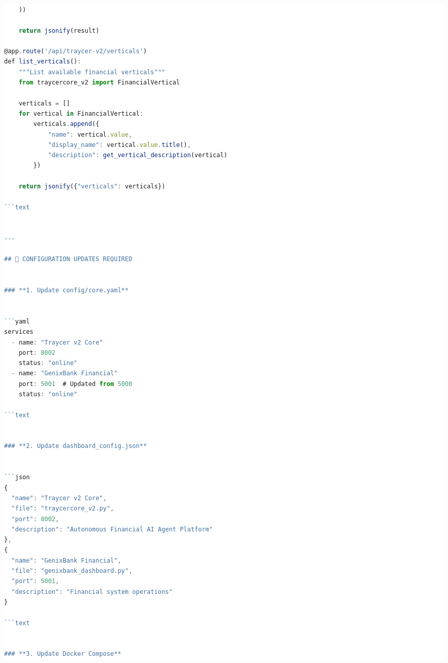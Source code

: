 ```javascript
    ))

    return jsonify(result)

@app.route('/api/traycer-v2/verticals')
def list_verticals():
    """List available financial verticals"""
    from traycercore_v2 import FinancialVertical

    verticals = []
    for vertical in FinancialVertical:
        verticals.append({
            "name": vertical.value,
            "display_name": vertical.value.title(),
            "description": get_vertical_description(vertical)
        })

    return jsonify({"verticals": verticals})

```text


---

## 🔧 CONFIGURATION UPDATES REQUIRED


### **1. Update config/core.yaml**


```yaml
services
  - name: "Traycer v2 Core"
    port: 8002
    status: "online"
  - name: "GenixBank Financial"
    port: 5001  # Updated from 5000
    status: "online"

```text


### **2. Update dashboard_config.json**


```json
{
  "name": "Traycer v2 Core",
  "file": "traycercore_v2.py",
  "port": 8002,
  "description": "Autonomous Financial AI Agent Platform"
},
{
  "name": "GenixBank Financial",
  "file": "genixbank_dashboard.py",
  "port": 5001,
  "description": "Financial system operations"
}

```text


### **3. Update Docker Compose**

```